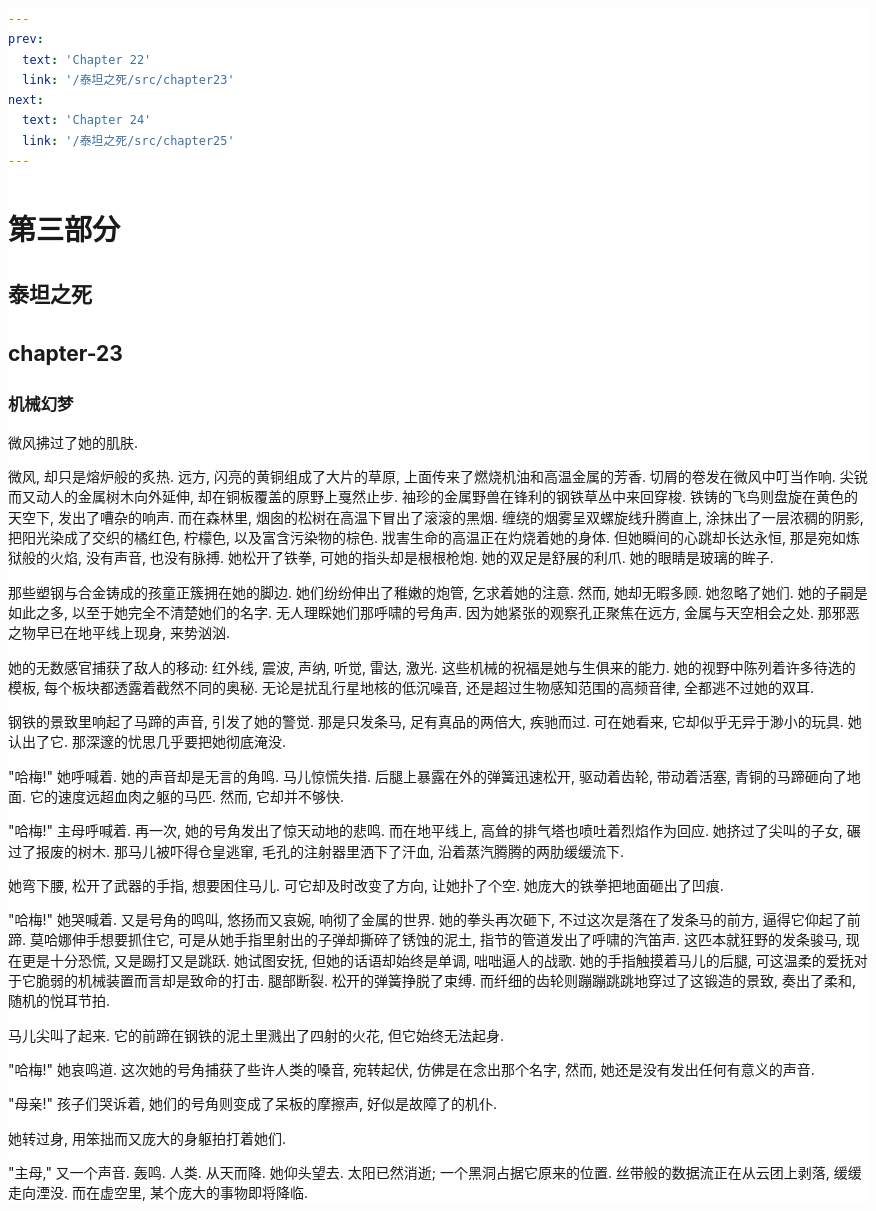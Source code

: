 ```yaml
---
prev:
  text: 'Chapter 22'
  link: '/泰坦之死/src/chapter23'
next:
  text: 'Chapter 24'
  link: '/泰坦之死/src/chapter25'
---
```


# 第三部分

## 泰坦之死

## chapter-23

### 机械幻梦

微风拂过了她的肌肤.

微风, 却只是熔炉般的炙热. 远方, 闪亮的黄铜组成了大片的草原, 上面传来了燃烧机油和高温金属的芳香. 切屑的卷发在微风中叮当作响. 尖锐而又动人的金属树木向外延伸, 却在铜板覆盖的原野上戛然止步. 袖珍的金属野兽在锋利的钢铁草丛中来回穿梭. 铁铸的飞鸟则盘旋在黄色的天空下, 发出了嘈杂的响声. 而在森林里, 烟囱的松树在高温下冒出了滚滚的黑烟. 缠绕的烟雾呈双螺旋线升腾直上, 涂抹出了一层浓稠的阴影, 把阳光染成了交织的橘红色, 柠檬色, 以及富含污染物的棕色. 戕害生命的高温正在灼烧着她的身体. 但她瞬间的心跳却长达永恒, 那是宛如炼狱般的火焰, 没有声音, 也没有脉搏. 她松开了铁拳, 可她的指头却是根根枪炮. 她的双足是舒展的利爪. 她的眼睛是玻璃的眸子.

那些塑钢与合金铸成的孩童正簇拥在她的脚边. 她们纷纷伸出了稚嫩的炮管, 乞求着她的注意. 然而, 她却无暇多顾. 她忽略了她们. 她的子嗣是如此之多, 以至于她完全不清楚她们的名字. 无人理睬她们那呼啸的号角声. 因为她紧张的观察孔正聚焦在远方, 金属与天空相会之处. 那邪恶之物早已在地平线上现身, 来势汹汹.

她的无数感官捕获了敌人的移动: 红外线, 震波, 声纳, 听觉, 雷达, 激光. 这些机械的祝福是她与生俱来的能力. 她的视野中陈列着许多待选的模板, 每个板块都透露着截然不同的奥秘. 无论是扰乱行星地核的低沉噪音, 还是超过生物感知范围的高频音律, 全都逃不过她的双耳.

钢铁的景致里响起了马蹄的声音, 引发了她的警觉. 那是只发条马, 足有真品的两倍大, 疾驰而过. 可在她看来, 它却似乎无异于渺小的玩具. 她认出了它. 那深邃的忧思几乎要把她彻底淹没.

"哈梅!" 她呼喊着. 她的声音却是无言的角鸣. 马儿惊慌失措. 后腿上暴露在外的弹簧迅速松开, 驱动着齿轮, 带动着活塞, 青铜的马蹄砸向了地面. 它的速度远超血肉之躯的马匹. 然而, 它却并不够快.

"哈梅!" 主母呼喊着. 再一次, 她的号角发出了惊天动地的悲鸣. 而在地平线上, 高耸的排气塔也喷吐着烈焰作为回应. 她挤过了尖叫的子女, 碾过了报废的树木. 那马儿被吓得仓皇逃窜, 毛孔的注射器里洒下了汗血, 沿着蒸汽腾腾的两肋缓缓流下.

她弯下腰, 松开了武器的手指, 想要困住马儿. 可它却及时改变了方向, 让她扑了个空. 她庞大的铁拳把地面砸出了凹痕.

"哈梅!" 她哭喊着. 又是号角的鸣叫, 悠扬而又哀婉, 响彻了金属的世界. 她的拳头再次砸下, 不过这次是落在了发条马的前方, 逼得它仰起了前蹄. 莫哈娜伸手想要抓住它, 可是从她手指里射出的子弹却撕碎了锈蚀的泥土, 指节的管道发出了呼啸的汽笛声. 这匹本就狂野的发条骏马, 现在更是十分恐慌, 又是踢打又是跳跃. 她试图安抚, 但她的话语却始终是单调, 咄咄逼人的战歌. 她的手指触摸着马儿的后腿, 可这温柔的爱抚对于它脆弱的机械装置而言却是致命的打击. 腿部断裂. 松开的弹簧挣脱了束缚. 而纤细的齿轮则蹦蹦跳跳地穿过了这锻造的景致, 奏出了柔和, 随机的悦耳节拍.

马儿尖叫了起来. 它的前蹄在钢铁的泥土里溅出了四射的火花, 但它始终无法起身.

"哈梅!" 她哀鸣道. 这次她的号角捕获了些许人类的嗓音, 宛转起伏, 仿佛是在念出那个名字, 然而, 她还是没有发出任何有意义的声音.

"母亲!" 孩子们哭诉着, 她们的号角则变成了呆板的摩擦声, 好似是故障了的机仆.

她转过身, 用笨拙而又庞大的身躯拍打着她们.

"主母," 又一个声音. 轰鸣. 人类. 从天而降. 她仰头望去. 太阳已然消逝; 一个黑洞占据它原来的位置. 丝带般的数据流正在从云团上剥落, 缓缓走向湮没. 而在虚空里, 某个庞大的事物即将降临.
